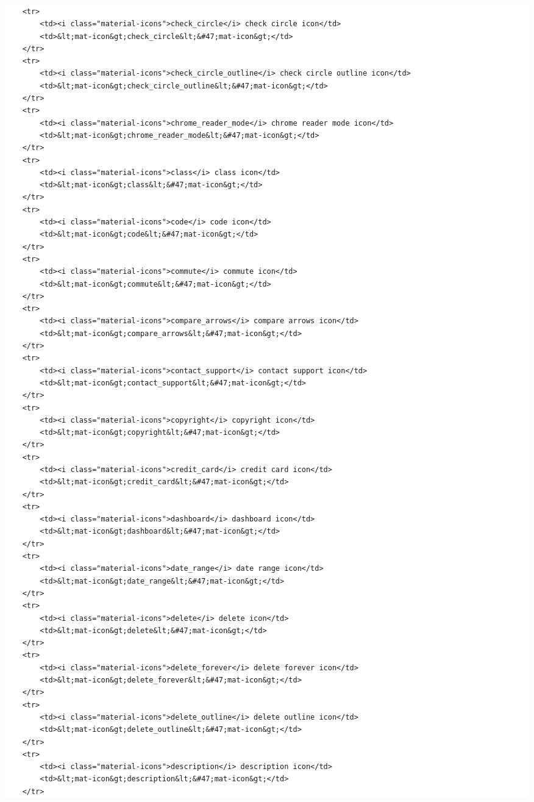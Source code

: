		<tr>
			<td><i class="material-icons">check_circle</i> check circle icon</td>
			<td>&lt;mat-icon&gt;check_circle&lt;&#47;mat-icon&gt;</td>
		</tr>
		<tr>
			<td><i class="material-icons">check_circle_outline</i> check circle outline icon</td>
			<td>&lt;mat-icon&gt;check_circle_outline&lt;&#47;mat-icon&gt;</td>
		</tr>
		<tr>
			<td><i class="material-icons">chrome_reader_mode</i> chrome reader mode icon</td>
			<td>&lt;mat-icon&gt;chrome_reader_mode&lt;&#47;mat-icon&gt;</td>
		</tr>
		<tr>
			<td><i class="material-icons">class</i> class icon</td>
			<td>&lt;mat-icon&gt;class&lt;&#47;mat-icon&gt;</td>
		</tr>
		<tr>
			<td><i class="material-icons">code</i> code icon</td>
			<td>&lt;mat-icon&gt;code&lt;&#47;mat-icon&gt;</td>
		</tr>
		<tr>
			<td><i class="material-icons">commute</i> commute icon</td>
			<td>&lt;mat-icon&gt;commute&lt;&#47;mat-icon&gt;</td>
		</tr>
		<tr>
			<td><i class="material-icons">compare_arrows</i> compare arrows icon</td>
			<td>&lt;mat-icon&gt;compare_arrows&lt;&#47;mat-icon&gt;</td>
		</tr>
		<tr>
			<td><i class="material-icons">contact_support</i> contact support icon</td>
			<td>&lt;mat-icon&gt;contact_support&lt;&#47;mat-icon&gt;</td>
		</tr>
		<tr>
			<td><i class="material-icons">copyright</i> copyright icon</td>
			<td>&lt;mat-icon&gt;copyright&lt;&#47;mat-icon&gt;</td>
		</tr>
		<tr>
			<td><i class="material-icons">credit_card</i> credit card icon</td>
			<td>&lt;mat-icon&gt;credit_card&lt;&#47;mat-icon&gt;</td>
		</tr>
		<tr>
			<td><i class="material-icons">dashboard</i> dashboard icon</td>
			<td>&lt;mat-icon&gt;dashboard&lt;&#47;mat-icon&gt;</td>
		</tr>
		<tr>
			<td><i class="material-icons">date_range</i> date range icon</td>
			<td>&lt;mat-icon&gt;date_range&lt;&#47;mat-icon&gt;</td>
		</tr>
		<tr>
			<td><i class="material-icons">delete</i> delete icon</td>
			<td>&lt;mat-icon&gt;delete&lt;&#47;mat-icon&gt;</td>
		</tr>
		<tr>
			<td><i class="material-icons">delete_forever</i> delete forever icon</td>
			<td>&lt;mat-icon&gt;delete_forever&lt;&#47;mat-icon&gt;</td>
		</tr>
		<tr>
			<td><i class="material-icons">delete_outline</i> delete outline icon</td>
			<td>&lt;mat-icon&gt;delete_outline&lt;&#47;mat-icon&gt;</td>
		</tr>
		<tr>
			<td><i class="material-icons">description</i> description icon</td>
			<td>&lt;mat-icon&gt;description&lt;&#47;mat-icon&gt;</td>
		</tr>